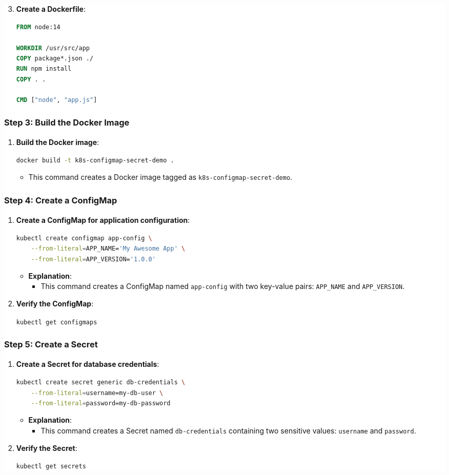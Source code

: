 3. **Create a Dockerfile**:
   ```dockerfile
   FROM node:14

   WORKDIR /usr/src/app
   COPY package*.json ./
   RUN npm install
   COPY . .

   CMD ["node", "app.js"]
   ```

### Step 3: Build the Docker Image

1. **Build the Docker image**:
   ```bash
   docker build -t k8s-configmap-secret-demo .
   ```

   - This command creates a Docker image tagged as `k8s-configmap-secret-demo`.

### Step 4: Create a ConfigMap

1. **Create a ConfigMap for application configuration**:
   ```bash
   kubectl create configmap app-config \
       --from-literal=APP_NAME='My Awesome App' \
       --from-literal=APP_VERSION='1.0.0'
   ```

   - **Explanation**:
     - This command creates a ConfigMap named `app-config` with two key-value pairs: `APP_NAME` and `APP_VERSION`.

2. **Verify the ConfigMap**:
   ```bash
   kubectl get configmaps
   ```

### Step 5: Create a Secret

1. **Create a Secret for database credentials**:
   ```bash
   kubectl create secret generic db-credentials \
       --from-literal=username=my-db-user \
       --from-literal=password=my-db-password
   ```

   - **Explanation**:
     - This command creates a Secret named `db-credentials` containing two sensitive values: `username` and `password`.

2. **Verify the Secret**:
   ```bash
   kubectl get secrets
   ```
